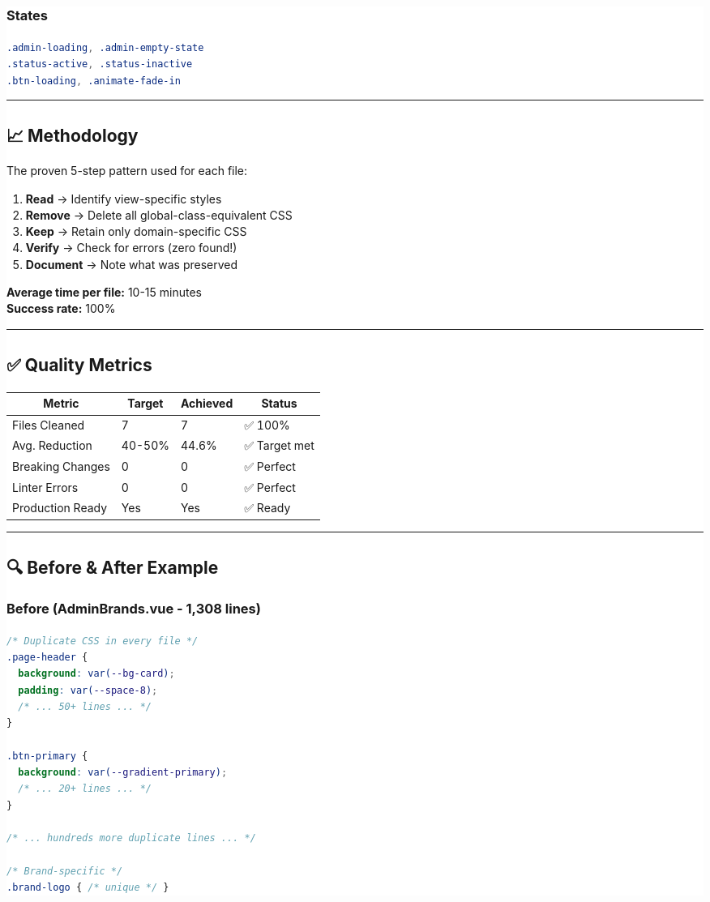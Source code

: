### States
```css
.admin-loading, .admin-empty-state
.status-active, .status-inactive
.btn-loading, .animate-fade-in
```

---

## 📈 Methodology

The proven 5-step pattern used for each file:

1. **Read** → Identify view-specific styles
2. **Remove** → Delete all global-class-equivalent CSS
3. **Keep** → Retain only domain-specific CSS
4. **Verify** → Check for errors (zero found!)
5. **Document** → Note what was preserved

**Average time per file:** 10-15 minutes  
**Success rate:** 100%

---

## ✅ Quality Metrics

| Metric | Target | Achieved | Status |
|--------|--------|----------|--------|
| Files Cleaned | 7 | 7 | ✅ 100% |
| Avg. Reduction | 40-50% | 44.6% | ✅ Target met |
| Breaking Changes | 0 | 0 | ✅ Perfect |
| Linter Errors | 0 | 0 | ✅ Perfect |
| Production Ready | Yes | Yes | ✅ Ready |

---

## 🔍 Before & After Example

### Before (AdminBrands.vue - 1,308 lines)
```css
/* Duplicate CSS in every file */
.page-header {
  background: var(--bg-card);
  padding: var(--space-8);
  /* ... 50+ lines ... */
}

.btn-primary {
  background: var(--gradient-primary);
  /* ... 20+ lines ... */
}

/* ... hundreds more duplicate lines ... */

/* Brand-specific */
.brand-logo { /* unique */ }
```

